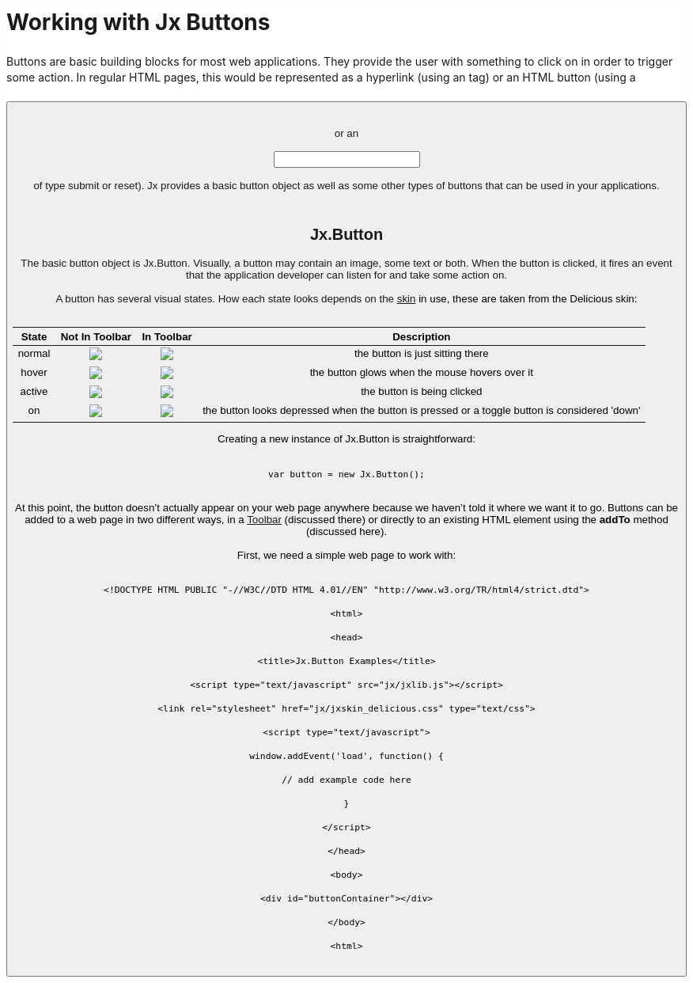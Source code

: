 # Working with Jx Buttons #

Buttons are basic building blocks for most web applications.  They provide the user with something to click on in order to trigger some action.  In regular HTML pages, this would be represented as a hyperlink (using an <a> tag) or an HTML button (using a <br>
<br>
<button><br>
<br>
 or an <br>
<br>
<input><br>
<br>
 of type submit or reset).  Jx provides a basic button object as well as some other types of buttons that can be used in your applications.<br>
<br>
<h2>Jx.Button</h2>

The basic button object is Jx.Button.  Visually, a button may contain an image, some text or both.  When the button is clicked, it fires an event that the application developer can listen for and take some action on.<br>
<br>
A button has several visual states.  How each state looks depends on the <a href='JxSkins.md'>skin</a> in use, these are taken from the Delicious skin:<br>
<br>
<table><thead><th> State </th><th> Not In Toolbar </th><th> In Toolbar </th><th> Description </th></thead><tbody>
<tr><td> normal </td><td> <img src='http://jxlib.googlecode.com/svn/wiki/images/button-normal.png' /> </td><td> <img src='http://jxlib.googlecode.com/svn/wiki/images/button-normal-toolbar.png' /> </td><td> the button is just sitting there </td></tr>
<tr><td> hover </td><td> <img src='http://jxlib.googlecode.com/svn/wiki/images/button-hover.png' /> </td><td> <img src='http://jxlib.googlecode.com/svn/wiki/images/button-hover-toolbar.png' /> </td><td>  the button glows when the mouse hovers over it </td></tr>
<tr><td> active </td><td> <img src='http://jxlib.googlecode.com/svn/wiki/images/button-active.png' /> </td><td> <img src='http://jxlib.googlecode.com/svn/wiki/images/button-active-toolbar.png' /> </td><td> the button is being clicked </td></tr>
<tr><td> on    </td><td> <img src='http://jxlib.googlecode.com/svn/wiki/images/button-on.png' /> </td><td> <img src='http://jxlib.googlecode.com/svn/wiki/images/button-on-toolbar.png' /> </td><td> the button looks depressed when the button is pressed or a toggle button is considered 'down' </td></tr></tbody></table>

Creating a new instance of Jx.Button is straightforward:<br>
<br>
<pre><code>var button = new Jx.Button();<br>
</code></pre>

At this point, the button doesn’t actually appear on your web page anywhere because we haven’t told it where we want it to go.  Buttons can be added to a web page in two different ways, in a <a href='JxToolbar.md'>Toolbar</a> (discussed there) or directly to an existing HTML element using the <b>addTo</b> method (discussed here).<br>
<br>
First, we need a simple web page to work with:<br>
<br>
<pre><code>&lt;!DOCTYPE HTML PUBLIC "-//W3C//DTD HTML 4.01//EN" "http://www.w3.org/TR/html4/strict.dtd"&gt;<br>
&lt;html&gt;<br>
&lt;head&gt;<br>
&lt;title&gt;Jx.Button Examples&lt;/title&gt;<br>
&lt;script type="text/javascript" src="jx/jxlib.js"&gt;&lt;/script&gt;<br>
&lt;link rel="stylesheet" href="jx/jxskin_delicious.css" type="text/css"&gt;<br>
&lt;script type="text/javascript"&gt;<br>
window.addEvent('load', function() {<br>
// add example code here<br>
}<br>
&lt;/script&gt;<br>
&lt;/head&gt;<br>
&lt;body&gt;<br>
&lt;div id="buttonContainer"&gt;&lt;/div&gt;<br>
&lt;/body&gt;<br>
&lt;html&gt;<br>
</code></pre>
